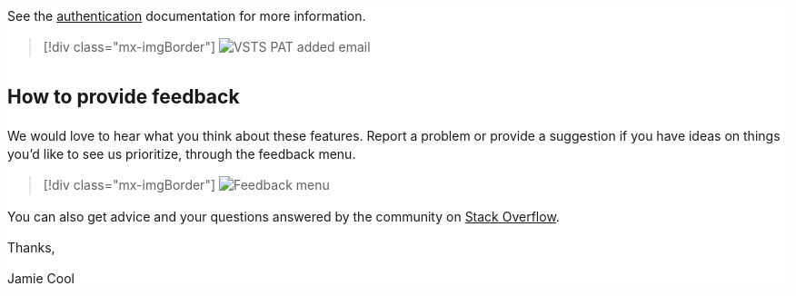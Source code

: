 See the [authentication](/azure/devops/organizations/security/about-security-identity?view=azure-devops&preserve-view=true#authentication) documentation for more information.

> [!div class="mx-imgBorder"]
> ![VSTS PAT added email](media/135_02.png)

## How to provide feedback

We would love to hear what you think about these features. Report a problem or provide a suggestion if you have ideas on things you’d like to see us prioritize, through the feedback menu.

> [!div class="mx-imgBorder"]
> ![Feedback menu](../2017/media/125_00.png)

You can also get advice and your questions answered by the community on [Stack Overflow](https://stackoverflow.com/questions/tagged/vsts).

Thanks,

Jamie Cool
